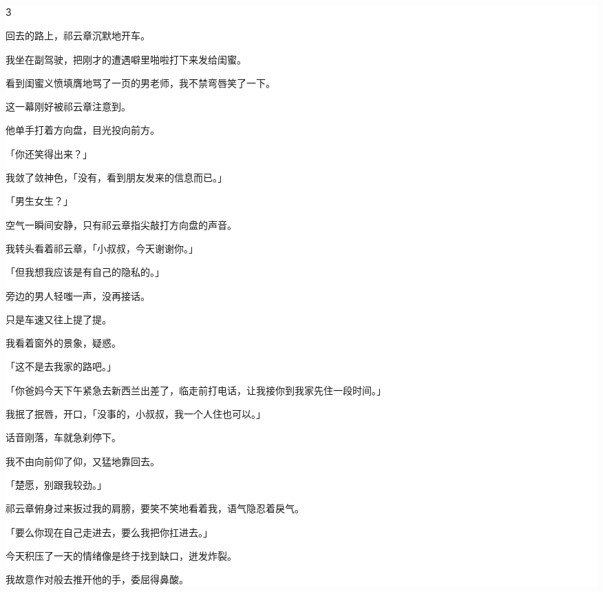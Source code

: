 3


回去的路上，祁云章沉默地开车。


我坐在副驾驶，把刚才的遭遇噼里啪啦打下来发给闺蜜。


看到闺蜜义愤填膺地骂了一页的男老师，我不禁弯唇笑了一下。


这一幕刚好被祁云章注意到。


他单手打着方向盘，目光投向前方。


「你还笑得出来？」


我敛了敛神色，「没有，看到朋友发来的信息而已。」


「男生女生？」


空气一瞬间安静，只有祁云章指尖敲打方向盘的声音。


我转头看着祁云章，「小叔叔，今天谢谢你。」


「但我想我应该是有自己的隐私的。」


旁边的男人轻嗤一声，没再接话。


只是车速又往上提了提。


我看着窗外的景象，疑惑。


「这不是去我家的路吧。」


「你爸妈今天下午紧急去新西兰出差了，临走前打电话，让我接你到我家先住一段时间。」


我抿了抿唇，开口，「没事的，小叔叔，我一个人住也可以。」


话音刚落，车就急刹停下。


我不由向前仰了仰，又猛地靠回去。


「楚愿，别跟我较劲。」


祁云章俯身过来扳过我的肩膀，要笑不笑地看着我，语气隐忍着戾气。


「要么你现在自己走进去，要么我把你扛进去。」


今天积压了一天的情绪像是终于找到缺口，迸发炸裂。


我故意作对般去推开他的手，委屈得鼻酸。
